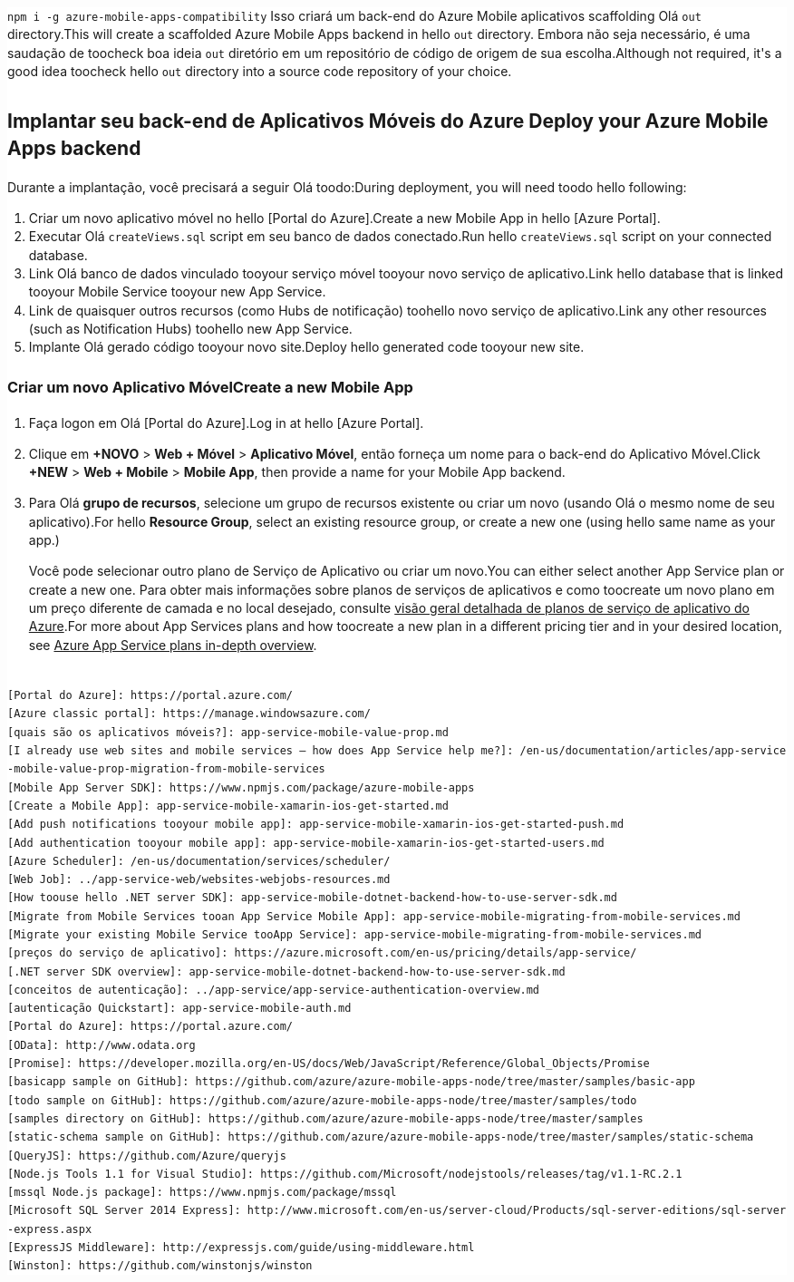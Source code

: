 ```npm i -g azure-mobile-apps-compatibility```
<span data-ttu-id="3f8c8-155">Isso criará um back-end do Azure Mobile aplicativos scaffolding Olá `out` directory.</span><span class="sxs-lookup"><span data-stu-id="3f8c8-155">This will create a scaffolded Azure Mobile Apps backend in hello `out` directory.</span></span>  <span data-ttu-id="3f8c8-156">Embora não seja necessário, é uma saudação de toocheck boa ideia `out` diretório em um repositório de código de origem de sua escolha.</span><span class="sxs-lookup"><span data-stu-id="3f8c8-156">Although not required, it's a good idea toocheck hello `out` directory into a source code repository of your choice.</span></span>

## <span data-ttu-id="3f8c8-157"><a name="deploy-ama-app"></a> Implantar seu back-end de Aplicativos Móveis do Azure</span><span class="sxs-lookup"><span data-stu-id="3f8c8-157"><a name="deploy-ama-app"></a> Deploy your Azure Mobile Apps backend</span></span>
<span data-ttu-id="3f8c8-158">Durante a implantação, você precisará a seguir Olá toodo:</span><span class="sxs-lookup"><span data-stu-id="3f8c8-158">During deployment, you will need toodo hello following:</span></span>

1. <span data-ttu-id="3f8c8-159">Criar um novo aplicativo móvel no hello [Portal do Azure].</span><span class="sxs-lookup"><span data-stu-id="3f8c8-159">Create a new Mobile App in hello [Azure Portal].</span></span>
2. <span data-ttu-id="3f8c8-160">Executar Olá `createViews.sql` script em seu banco de dados conectado.</span><span class="sxs-lookup"><span data-stu-id="3f8c8-160">Run hello `createViews.sql` script on your connected database.</span></span>
3. <span data-ttu-id="3f8c8-161">Link Olá banco de dados vinculado tooyour serviço móvel tooyour novo serviço de aplicativo.</span><span class="sxs-lookup"><span data-stu-id="3f8c8-161">Link hello database that is linked tooyour Mobile Service tooyour new App Service.</span></span>
4. <span data-ttu-id="3f8c8-162">Link de quaisquer outros recursos (como Hubs de notificação) toohello novo serviço de aplicativo.</span><span class="sxs-lookup"><span data-stu-id="3f8c8-162">Link any other resources (such as Notification Hubs) toohello new App Service.</span></span>
5. <span data-ttu-id="3f8c8-163">Implante Olá gerado código tooyour novo site.</span><span class="sxs-lookup"><span data-stu-id="3f8c8-163">Deploy hello generated code tooyour new site.</span></span>

### <a name="create-a-new-mobile-app"></a><span data-ttu-id="3f8c8-164">Criar um novo Aplicativo Móvel</span><span class="sxs-lookup"><span data-stu-id="3f8c8-164">Create a new Mobile App</span></span>
1. <span data-ttu-id="3f8c8-165">Faça logon em Olá [Portal do Azure].</span><span class="sxs-lookup"><span data-stu-id="3f8c8-165">Log in at hello [Azure Portal].</span></span>
2. <span data-ttu-id="3f8c8-166">Clique em **+NOVO** > **Web + Móvel** > **Aplicativo Móvel**, então forneça um nome para o back-end do Aplicativo Móvel.</span><span class="sxs-lookup"><span data-stu-id="3f8c8-166">Click **+NEW** > **Web + Mobile** > **Mobile App**, then provide a name for your Mobile App backend.</span></span>
3. <span data-ttu-id="3f8c8-167">Para Olá **grupo de recursos**, selecione um grupo de recursos existente ou criar um novo (usando Olá o mesmo nome de seu aplicativo).</span><span class="sxs-lookup"><span data-stu-id="3f8c8-167">For hello **Resource Group**, select an existing resource group, or create a new one (using hello same name as your app.)</span></span>

    <span data-ttu-id="3f8c8-168">Você pode selecionar outro plano de Serviço de Aplicativo ou criar um novo.</span><span class="sxs-lookup"><span data-stu-id="3f8c8-168">You can either select another App Service plan or create a new one.</span></span> <span data-ttu-id="3f8c8-169">Para obter mais informações sobre planos de serviços de aplicativos e como toocreate um novo plano em um preço diferente de camada e no local desejado, consulte [visão geral detalhada de planos de serviço de aplicativo do Azure](../app-service/azure-web-sites-web-hosting-plans-in-depth-overview.md).</span><span class="sxs-lookup"><span data-stu-id="3f8c8-169">For more about App Services plans and how toocreate a new plan in a different pricing tier and in your desired location, see [Azure App Service plans in-depth overview](../app-service/azure-web-sites-web-hosting-plans-in-depth-overview.md).</span></span>
```

[Portal do Azure]: https://portal.azure.com/
[Azure classic portal]: https://manage.windowsazure.com/
[quais são os aplicativos móveis?]: app-service-mobile-value-prop.md
[I already use web sites and mobile services – how does App Service help me?]: /en-us/documentation/articles/app-service-mobile-value-prop-migration-from-mobile-services
[Mobile App Server SDK]: https://www.npmjs.com/package/azure-mobile-apps
[Create a Mobile App]: app-service-mobile-xamarin-ios-get-started.md
[Add push notifications tooyour mobile app]: app-service-mobile-xamarin-ios-get-started-push.md
[Add authentication tooyour mobile app]: app-service-mobile-xamarin-ios-get-started-users.md
[Azure Scheduler]: /en-us/documentation/services/scheduler/
[Web Job]: ../app-service-web/websites-webjobs-resources.md
[How toouse hello .NET server SDK]: app-service-mobile-dotnet-backend-how-to-use-server-sdk.md
[Migrate from Mobile Services tooan App Service Mobile App]: app-service-mobile-migrating-from-mobile-services.md
[Migrate your existing Mobile Service tooApp Service]: app-service-mobile-migrating-from-mobile-services.md
[preços do serviço de aplicativo]: https://azure.microsoft.com/en-us/pricing/details/app-service/
[.NET server SDK overview]: app-service-mobile-dotnet-backend-how-to-use-server-sdk.md
[conceitos de autenticação]: ../app-service/app-service-authentication-overview.md
[autenticação Quickstart]: app-service-mobile-auth.md
[Portal do Azure]: https://portal.azure.com/
[OData]: http://www.odata.org
[Promise]: https://developer.mozilla.org/en-US/docs/Web/JavaScript/Reference/Global_Objects/Promise
[basicapp sample on GitHub]: https://github.com/azure/azure-mobile-apps-node/tree/master/samples/basic-app
[todo sample on GitHub]: https://github.com/azure/azure-mobile-apps-node/tree/master/samples/todo
[samples directory on GitHub]: https://github.com/azure/azure-mobile-apps-node/tree/master/samples
[static-schema sample on GitHub]: https://github.com/azure/azure-mobile-apps-node/tree/master/samples/static-schema
[QueryJS]: https://github.com/Azure/queryjs
[Node.js Tools 1.1 for Visual Studio]: https://github.com/Microsoft/nodejstools/releases/tag/v1.1-RC.2.1
[mssql Node.js package]: https://www.npmjs.com/package/mssql
[Microsoft SQL Server 2014 Express]: http://www.microsoft.com/en-us/server-cloud/Products/sql-server-editions/sql-server-express.aspx
[ExpressJS Middleware]: http://expressjs.com/guide/using-middleware.html
[Winston]: https://github.com/winstonjs/winston